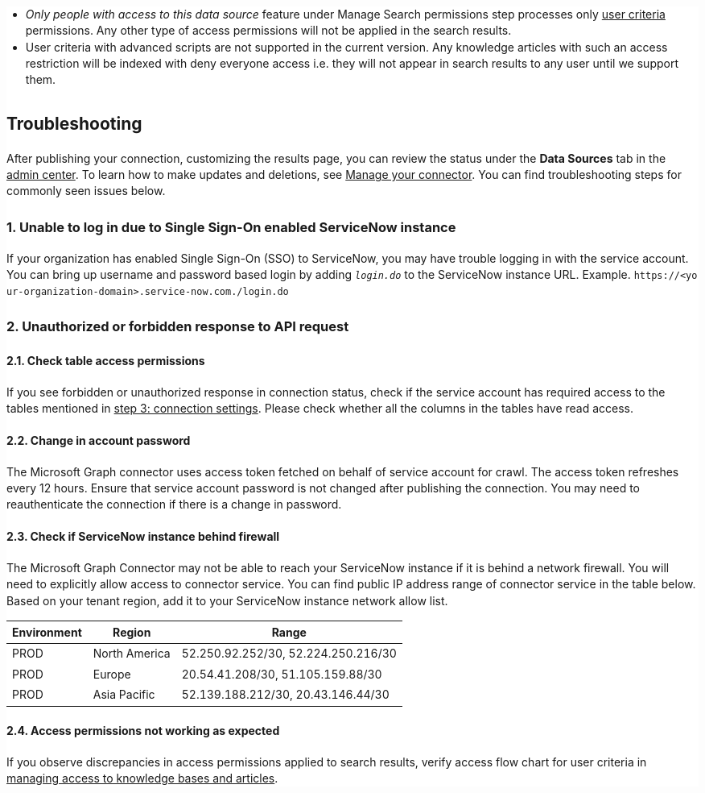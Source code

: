 - *Only people with access to this data source* feature under Manage Search permissions step processes only [user criteria](https://hi.service-now.com/kb_view.do?sysparm_article=KB0550924) permissions. Any other type of access permissions will not be applied in the search results.
- User criteria with advanced scripts are not supported in the current version. Any knowledge articles with such an access restriction will be indexed with deny everyone access i.e. they will not appear in search results to any user until we support them.

## Troubleshooting
After publishing your connection, customizing the results page, you can review the status under the **Data Sources** tab in the [admin center](https://admin.microsoft.com). To learn how to make updates and deletions, see [Manage your connector](manage-connector.md).
You can find troubleshooting steps for commonly seen issues below.
### 1. Unable to log in due to Single Sign-On enabled ServiceNow instance

If your organization has enabled Single Sign-On (SSO) to ServiceNow, you may have trouble logging in with the service account. You can bring up username and password based login by adding <em> `login.do`</em> to the ServiceNow instance URL. Example. `https://<your-organization-domain>.service-now.com./login.do`

### 2. Unauthorized or forbidden response to API request

#### 2.1. Check table access permissions
If you see forbidden or unauthorized response in connection status, check if the service account has required access to the tables mentioned in [step 3: connection settings](#step-3-connection-settings). Please check whether all the columns in the tables have read access.

#### 2.2. Change in account password
The Microsoft Graph connector uses access token fetched on behalf of service account for crawl. The access token refreshes every 12 hours. Ensure that service account password is not changed after publishing the connection. You may need to reauthenticate the connection if there is a change in password.

#### 2.3. Check if ServiceNow instance behind firewall
The Microsoft Graph Connector may not be able to reach your ServiceNow instance if it is behind a network firewall. You will need to explicitly allow access to connector service. You can find public IP address range of connector service in the table below. Based on your tenant region, add it to your ServiceNow instance network allow list.

**Environment** | **Region** | **Range**
--- | --- | ---
PROD | North America | 52.250.92.252/30, 52.224.250.216/30
PROD | Europe | 20.54.41.208/30, 51.105.159.88/30
PROD | Asia Pacific | 52.139.188.212/30, 20.43.146.44/30

#### 2.4. Access permissions not working as expected

If you observe discrepancies in access permissions applied to search results, verify access flow chart for user criteria in [managing access to knowledge bases and articles](https://docs.servicenow.com/bundle/rome-servicenow-platform/page/product/knowledge-management/concept/user-access-knowledge.html).
